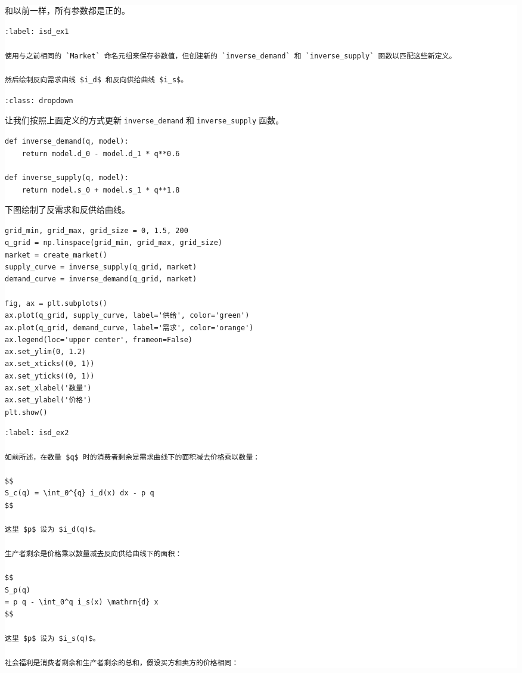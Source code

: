 和以前一样，所有参数都是正的。

```{exercise}
:label: isd_ex1

使用与之前相同的 `Market` 命名元组来保存参数值，但创建新的 `inverse_demand` 和 `inverse_supply` 函数以匹配这些新定义。

然后绘制反向需求曲线 $i_d$ 和反向供给曲线 $i_s$。

```

```{solution-start} isd_ex1
:class: dropdown
```
让我们按照上面定义的方式更新 `inverse_demand` 和 `inverse_supply` 函数。

```{code-cell} ipython3
def inverse_demand(q, model):
    return model.d_0 - model.d_1 * q**0.6

def inverse_supply(q, model):
    return model.s_0 + model.s_1 * q**1.8
```
下图绘制了反需求和反供给曲线。

```{code-cell} ipython3
grid_min, grid_max, grid_size = 0, 1.5, 200
q_grid = np.linspace(grid_min, grid_max, grid_size)
market = create_market()
supply_curve = inverse_supply(q_grid, market)
demand_curve = inverse_demand(q_grid, market)

fig, ax = plt.subplots()
ax.plot(q_grid, supply_curve, label='供给', color='green')
ax.plot(q_grid, demand_curve, label='需求', color='orange')
ax.legend(loc='upper center', frameon=False)
ax.set_ylim(0, 1.2)
ax.set_xticks((0, 1))
ax.set_yticks((0, 1))
ax.set_xlabel('数量')
ax.set_ylabel('价格')
plt.show()
```

```{solution-end}
```
```{exercise}
:label: isd_ex2

如前所述，在数量 $q$ 时的消费者剩余是需求曲线下的面积减去价格乘以数量：

$$
S_c(q) = \int_0^{q} i_d(x) dx - p q 
$$

这里 $p$ 设为 $i_d(q)$。

生产者剩余是价格乘以数量减去反向供给曲线下的面积：

$$
S_p(q) 
= p q - \int_0^q i_s(x) \mathrm{d} x 
$$

这里 $p$ 设为 $i_s(q)$。

社会福利是消费者剩余和生产者剩余的总和，假设买方和卖方的价格相同：

```